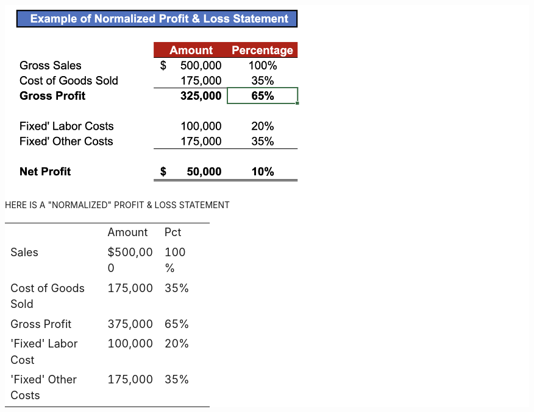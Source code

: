 <img src="img/example-normalized-stmt.png" class="center-image" width = 500 height = 300>

<span class="b bg-royalblue white center-text">   HERE IS A "NORMALIZED" PROFIT & LOSS STATEMENT   </span>

<table style="width: 35vw; height: auto; font-size: 18px">
  <tr>
    <td class="b darkgreen al"></td>
    <td class="b darkgreen bb bw2 ar">Amount</td>
    <td class="b darkgreen bb bw2 ac">Pct</td>
  </tr>
  <tr>
    <td class="b black al">Sales</td>
    <td class="b black ar">$500,000</td>
    <td class="b black bg-yellow ac">100%</td>
  </tr>
  <tr>
    <td class="b black al">Cost of Goods Sold</td>
    <td class="b black bb bw1 ar">175,000</td>
    <td class="b black bb bw1 bg-yellow ac">35%</td>
  </tr>
  <tr>
    <td class="b black al">Gross Profit</td>
    <td class="b black ar">375,000</td>
    <td class="b black bg-yellow ac">65%</td>
    <td class="b black ac"></td>
  </tr>
  <tr>
    <td class="b black al">'Fixed' Labor Cost</td>
    <td class="b black ar">100,000</td>
    <td class="b black bg-yellow ac">20%</td>
  </tr>
  <tr>
    <td class="b black al">'Fixed' Other Costs</td>
    <td class="b black bb bw1 ar">175,000</td>
    <td class="b black bb bw1 bg-yellow ac">35%</td>
  </tr>
    <tr>